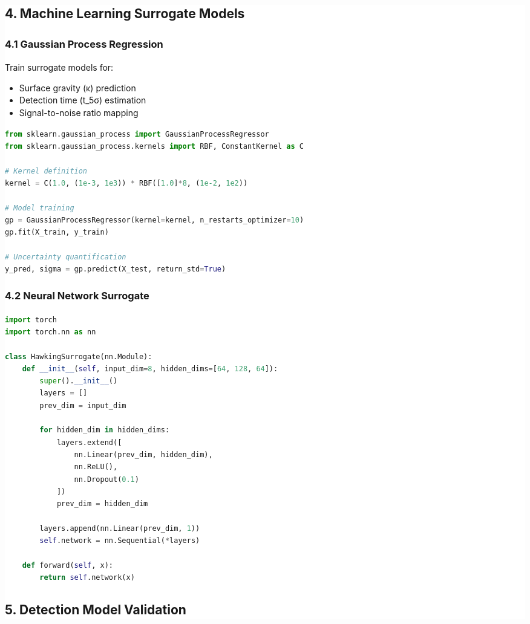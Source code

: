 ## 4. Machine Learning Surrogate Models

### 4.1 Gaussian Process Regression

Train surrogate models for:
- Surface gravity (κ) prediction
- Detection time (t_5σ) estimation
- Signal-to-noise ratio mapping

```python
from sklearn.gaussian_process import GaussianProcessRegressor
from sklearn.gaussian_process.kernels import RBF, ConstantKernel as C

# Kernel definition
kernel = C(1.0, (1e-3, 1e3)) * RBF([1.0]*8, (1e-2, 1e2))

# Model training
gp = GaussianProcessRegressor(kernel=kernel, n_restarts_optimizer=10)
gp.fit(X_train, y_train)

# Uncertainty quantification
y_pred, sigma = gp.predict(X_test, return_std=True)
```

### 4.2 Neural Network Surrogate

```python
import torch
import torch.nn as nn

class HawkingSurrogate(nn.Module):
    def __init__(self, input_dim=8, hidden_dims=[64, 128, 64]):
        super().__init__()
        layers = []
        prev_dim = input_dim
        
        for hidden_dim in hidden_dims:
            layers.extend([
                nn.Linear(prev_dim, hidden_dim),
                nn.ReLU(),
                nn.Dropout(0.1)
            ])
            prev_dim = hidden_dim
            
        layers.append(nn.Linear(prev_dim, 1))
        self.network = nn.Sequential(*layers)
    
    def forward(self, x):
        return self.network(x)
```

## 5. Detection Model Validation
